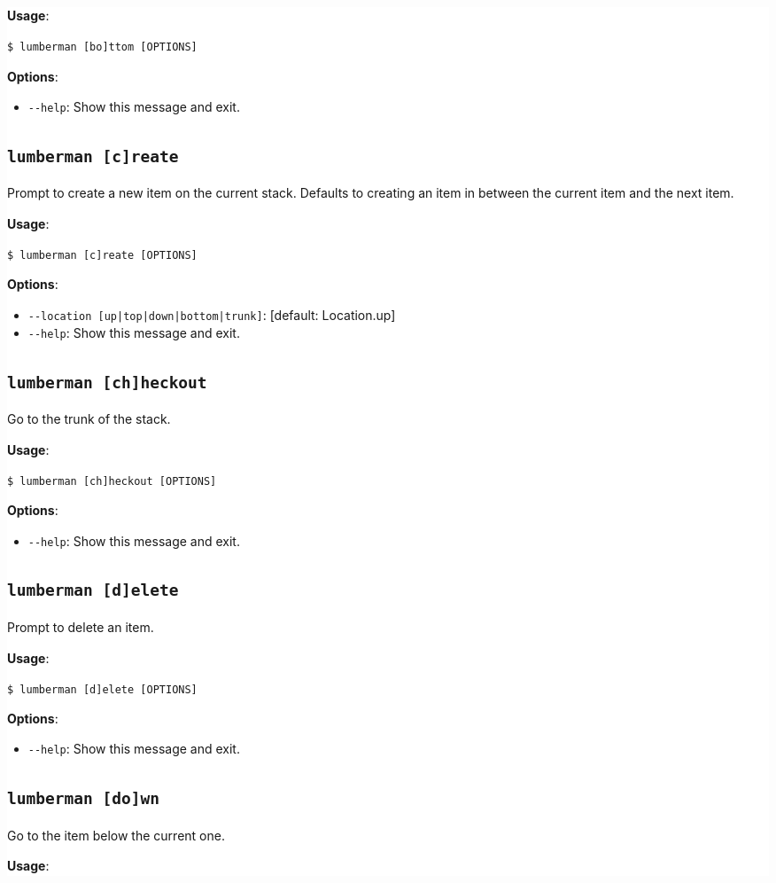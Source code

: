 **Usage**:

```console
$ lumberman [bo]ttom [OPTIONS]
```

**Options**:

* `--help`: Show this message and exit.

## `lumberman [c]reate`

Prompt to create a new item on the current stack. Defaults to creating an item in between the current item and the next item.

**Usage**:

```console
$ lumberman [c]reate [OPTIONS]
```

**Options**:

* `--location [up|top|down|bottom|trunk]`: [default: Location.up]
* `--help`: Show this message and exit.

## `lumberman [ch]heckout`

Go to the trunk of the stack.

**Usage**:

```console
$ lumberman [ch]heckout [OPTIONS]
```

**Options**:

* `--help`: Show this message and exit.

## `lumberman [d]elete`

Prompt to delete an item.

**Usage**:

```console
$ lumberman [d]elete [OPTIONS]
```

**Options**:

* `--help`: Show this message and exit.

## `lumberman [do]wn`

Go to the item below the current one.

**Usage**:
